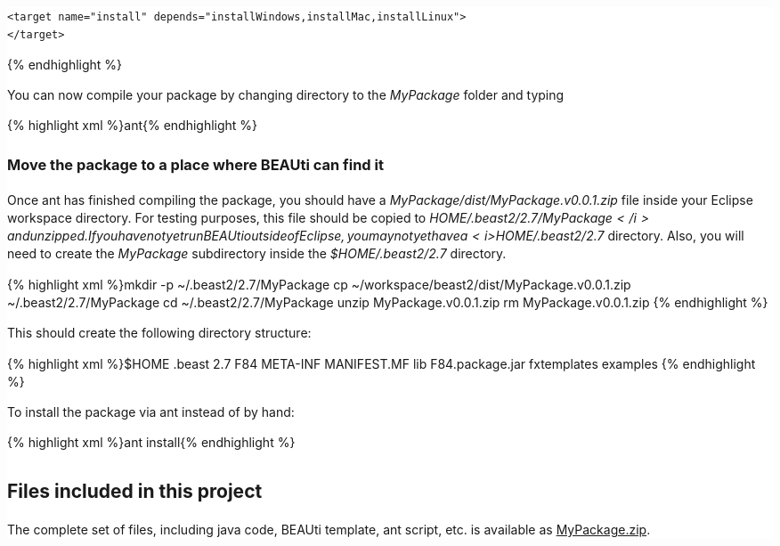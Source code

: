 
	<target name="install" depends="installWindows,installMac,installLinux">
	</target>
	
</project>
 {% endhighlight %}			
			
You can now compile your package by changing directory to the <i>MyPackage</i> folder and typing

{% highlight xml %}ant{% endhighlight %}			

### Move the package to a place where BEAUti can find it

Once ant has finished compiling the package, you should have a <i>MyPackage/dist/MyPackage.v0.0.1.zip</i> file inside your Eclipse workspace directory. For testing purposes, this file should be copied to <i>$HOME/.beast2/2.7/MyPackage</i> and unzipped. If you have not yet run BEAUti outside of Eclipse, you may not yet have a <i>$HOME/.beast2/2.7</i> directory. Also, you will need to create the <i>MyPackage</i> subdirectory inside the <i>$HOME/.beast2/2.7</i> directory.

{% highlight xml %}mkdir -p ~/.beast2/2.7/MyPackage
cp ~/workspace/beast2/dist/MyPackage.v0.0.1.zip ~/.beast2/2.7/MyPackage
cd ~/.beast2/2.7/MyPackage
unzip MyPackage.v0.0.1.zip
rm MyPackage.v0.0.1.zip
{% endhighlight %}			

This should create the following directory structure:

{% highlight xml %}$HOME
    .beast
        2.7
            F84
                META-INF
                    MANIFEST.MF
                lib
                    F84.package.jar
                fxtemplates
                examples
{% endhighlight %}			

To install the package via ant instead of by hand:

{% highlight xml %}ant install{% endhighlight %}			

## Files included in this project

The complete set of files, including java code, BEAUti template, ant script, etc. is available as <a href="https://www.beast2.org/package-development-guide/MyPackage.zip">MyPackage.zip</a>.
